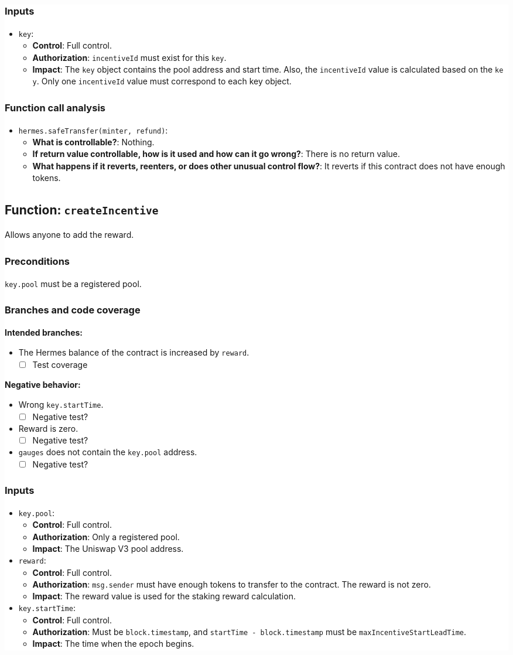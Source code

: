 ### Inputs

- `key`:
  - **Control**: Full control.
  - **Authorization**: `incentiveId` must exist for this `key`.
  - **Impact**: The `key` object contains the pool address and start time. Also, the `incentiveId` value is calculated based on the `key`. Only one `incentiveId` value must correspond to each key object.

### Function call analysis

- `hermes.safeTransfer(minter, refund)`:
  - **What is controllable?**: Nothing.
  - **If return value controllable, how is it used and how can it go wrong?**: There is no return value.
  - **What happens if it reverts, reenters, or does other unusual control flow?**: It reverts if this contract does not have enough tokens.

## Function: `createIncentive`

Allows anyone to add the reward.

### Preconditions

`key.pool` must be a registered pool.

### Branches and code coverage

**Intended branches:**

- The Hermes balance of the contract is increased by `reward`.
  - [ ] Test coverage

**Negative behavior:**

- Wrong `key.startTime`.
  - [ ] Negative test?
- Reward is zero.
  - [ ] Negative test?
- `gauges` does not contain the `key.pool` address.
  - [ ] Negative test?

### Inputs

- `key.pool`:
  - **Control**: Full control.
  - **Authorization**: Only a registered pool.
  - **Impact**: The Uniswap V3 pool address.
- `reward`:
  - **Control**: Full control.
  - **Authorization**: `msg.sender` must have enough tokens to transfer to the contract. The reward is not zero.
  - **Impact**: The reward value is used for the staking reward calculation.
- `key.startTime`:
  - **Control**: Full control.
  - **Authorization**: Must be `block.timestamp`, and `startTime - block.timestamp` must be `maxIncentiveStartLeadTime`.
  - **Impact**: The time when the epoch begins.
